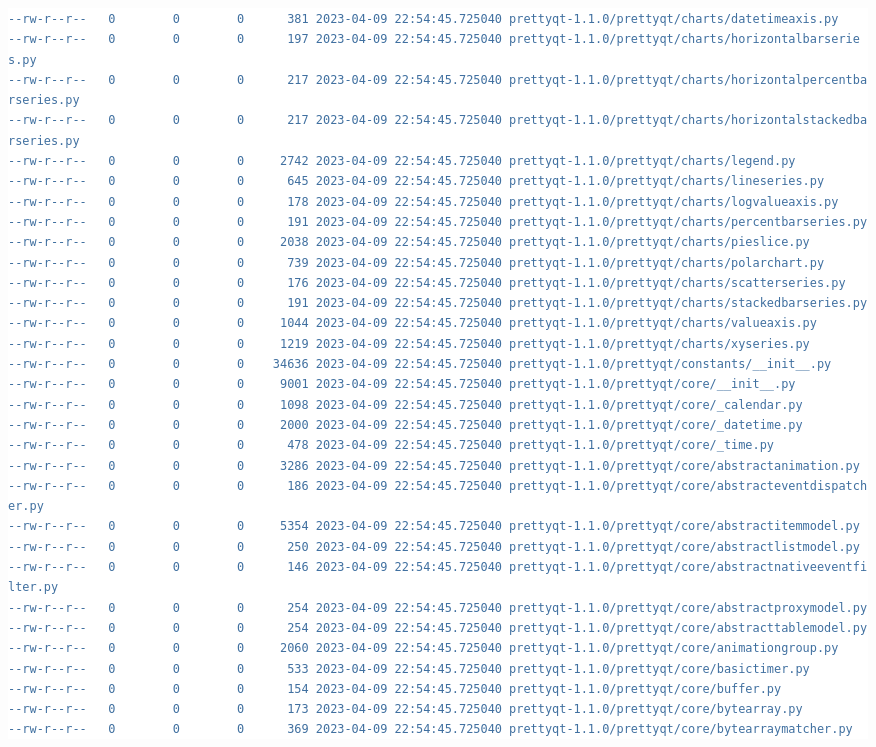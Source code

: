 ```diff
--rw-r--r--   0        0        0      381 2023-04-09 22:54:45.725040 prettyqt-1.1.0/prettyqt/charts/datetimeaxis.py
--rw-r--r--   0        0        0      197 2023-04-09 22:54:45.725040 prettyqt-1.1.0/prettyqt/charts/horizontalbarseries.py
--rw-r--r--   0        0        0      217 2023-04-09 22:54:45.725040 prettyqt-1.1.0/prettyqt/charts/horizontalpercentbarseries.py
--rw-r--r--   0        0        0      217 2023-04-09 22:54:45.725040 prettyqt-1.1.0/prettyqt/charts/horizontalstackedbarseries.py
--rw-r--r--   0        0        0     2742 2023-04-09 22:54:45.725040 prettyqt-1.1.0/prettyqt/charts/legend.py
--rw-r--r--   0        0        0      645 2023-04-09 22:54:45.725040 prettyqt-1.1.0/prettyqt/charts/lineseries.py
--rw-r--r--   0        0        0      178 2023-04-09 22:54:45.725040 prettyqt-1.1.0/prettyqt/charts/logvalueaxis.py
--rw-r--r--   0        0        0      191 2023-04-09 22:54:45.725040 prettyqt-1.1.0/prettyqt/charts/percentbarseries.py
--rw-r--r--   0        0        0     2038 2023-04-09 22:54:45.725040 prettyqt-1.1.0/prettyqt/charts/pieslice.py
--rw-r--r--   0        0        0      739 2023-04-09 22:54:45.725040 prettyqt-1.1.0/prettyqt/charts/polarchart.py
--rw-r--r--   0        0        0      176 2023-04-09 22:54:45.725040 prettyqt-1.1.0/prettyqt/charts/scatterseries.py
--rw-r--r--   0        0        0      191 2023-04-09 22:54:45.725040 prettyqt-1.1.0/prettyqt/charts/stackedbarseries.py
--rw-r--r--   0        0        0     1044 2023-04-09 22:54:45.725040 prettyqt-1.1.0/prettyqt/charts/valueaxis.py
--rw-r--r--   0        0        0     1219 2023-04-09 22:54:45.725040 prettyqt-1.1.0/prettyqt/charts/xyseries.py
--rw-r--r--   0        0        0    34636 2023-04-09 22:54:45.725040 prettyqt-1.1.0/prettyqt/constants/__init__.py
--rw-r--r--   0        0        0     9001 2023-04-09 22:54:45.725040 prettyqt-1.1.0/prettyqt/core/__init__.py
--rw-r--r--   0        0        0     1098 2023-04-09 22:54:45.725040 prettyqt-1.1.0/prettyqt/core/_calendar.py
--rw-r--r--   0        0        0     2000 2023-04-09 22:54:45.725040 prettyqt-1.1.0/prettyqt/core/_datetime.py
--rw-r--r--   0        0        0      478 2023-04-09 22:54:45.725040 prettyqt-1.1.0/prettyqt/core/_time.py
--rw-r--r--   0        0        0     3286 2023-04-09 22:54:45.725040 prettyqt-1.1.0/prettyqt/core/abstractanimation.py
--rw-r--r--   0        0        0      186 2023-04-09 22:54:45.725040 prettyqt-1.1.0/prettyqt/core/abstracteventdispatcher.py
--rw-r--r--   0        0        0     5354 2023-04-09 22:54:45.725040 prettyqt-1.1.0/prettyqt/core/abstractitemmodel.py
--rw-r--r--   0        0        0      250 2023-04-09 22:54:45.725040 prettyqt-1.1.0/prettyqt/core/abstractlistmodel.py
--rw-r--r--   0        0        0      146 2023-04-09 22:54:45.725040 prettyqt-1.1.0/prettyqt/core/abstractnativeeventfilter.py
--rw-r--r--   0        0        0      254 2023-04-09 22:54:45.725040 prettyqt-1.1.0/prettyqt/core/abstractproxymodel.py
--rw-r--r--   0        0        0      254 2023-04-09 22:54:45.725040 prettyqt-1.1.0/prettyqt/core/abstracttablemodel.py
--rw-r--r--   0        0        0     2060 2023-04-09 22:54:45.725040 prettyqt-1.1.0/prettyqt/core/animationgroup.py
--rw-r--r--   0        0        0      533 2023-04-09 22:54:45.725040 prettyqt-1.1.0/prettyqt/core/basictimer.py
--rw-r--r--   0        0        0      154 2023-04-09 22:54:45.725040 prettyqt-1.1.0/prettyqt/core/buffer.py
--rw-r--r--   0        0        0      173 2023-04-09 22:54:45.725040 prettyqt-1.1.0/prettyqt/core/bytearray.py
--rw-r--r--   0        0        0      369 2023-04-09 22:54:45.725040 prettyqt-1.1.0/prettyqt/core/bytearraymatcher.py
```